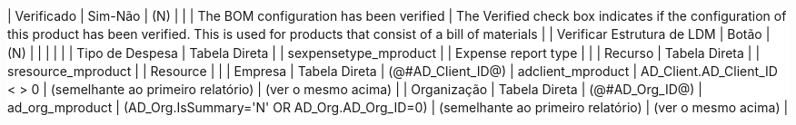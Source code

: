 |                     Verificado                      |              Sim-Não              |                          (N)                           |                             |                                                                                                     |                  The BOM configuration has been verified                   |                                                                                                                                                                                                   The Verified check box indicates if the configuration of this product has been verified. This is used for products that consist of a bill of materials                                                                                                                                                                                                   |
|             Verificar Estrutura de LDM              |               Botão               |                          (N)                           |                             |                                                                                                     |                                                                            |                                                                                                                                                                                                                                                                                                                                                                                                                                                                                                                                                            |
|                   Tipo de Despesa                   |           Tabela Direta           |                                                        |   sexpensetype\_mproduct    |                                                                                                     |                            Expense report type                             |                                                                                                                                                                                                                                                                                                                                                                                                                                                                                                                                                            |
|                       Recurso                       |           Tabela Direta           |                                                        |     sresource\_mproduct     |                                                                                                     |                                  Resource                                  |                                                                                                                                                                                                                                                                                                                                                                                                                                                                                                                                                            |
|                       Empresa                       |           Tabela Direta           |                  (@\#AD\_Client\_ID@)                  |     adclient\_mproduct      |                                  AD\_Client.AD\_Client\_ID \< \> 0                                  |                     (semelhante ao primeiro relatório)                     |                                                                                                                                                                                                                                                                    (ver o mesmo acima)                                                                                                                                                                                                                                                                     |
|                     Organização                     |           Tabela Direta           |                   (@\#AD\_Org\_ID@)                    |      ad\_org\_mproduct      |                          (AD\_Org.IsSummary='N' OR AD\_Org.AD\_Org\_ID=0)                           |                     (semelhante ao primeiro relatório)                     |                                                                                                                                                                                                                                                                    (ver o mesmo acima)                                                                                                                                                                                                                                                                     |